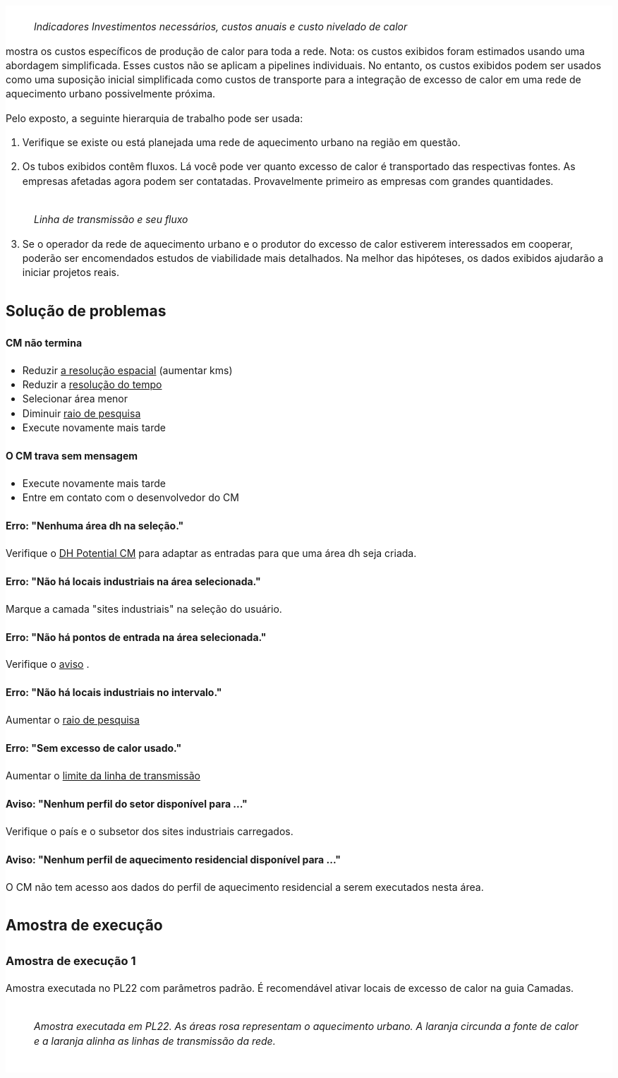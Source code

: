 </li></ul><figure><img alt="" src="https://github.com/HotMaps/hotmaps_wiki/blob/master/Images/cm_excess_heat/indicators.PNG"/><figcaption> <i>Indicadores Investimentos necessários, custos anuais e custo nivelado de calor</i> </figcaption></figure><p> mostra os custos específicos de produção de calor para toda a rede. Nota: os custos exibidos foram estimados usando uma abordagem simplificada. Esses custos não se aplicam a pipelines individuais. No entanto, os custos exibidos podem ser usados como uma suposição inicial simplificada como custos de transporte para a integração de excesso de calor em uma rede de aquecimento urbano possivelmente próxima. </p><p> Pelo exposto, a seguinte hierarquia de trabalho pode ser usada: </p><ol><li><p> Verifique se existe ou está planejada uma rede de aquecimento urbano na região em questão. </p></li><li><p> Os tubos exibidos contêm fluxos. Lá você pode ver quanto excesso de calor é transportado das respectivas fontes. As empresas afetadas agora podem ser contatadas. Provavelmente primeiro as empresas com grandes quantidades. </p></li></ol><figure><img alt="" src="https://github.com/HotMaps/hotmaps_wiki/blob/master/Images/cm_excess_heat/shp_file2.PNG"/><figcaption> <i>Linha de transmissão e seu fluxo</i> </figcaption></figure><ol start="3"><li> Se o operador da rede de aquecimento urbano e o produtor do excesso de calor estiverem interessados em cooperar, poderão ser encomendados estudos de viabilidade mais detalhados. Na melhor das hipóteses, os dados exibidos ajudarão a iniciar projetos reais. </li></ol><h2> <a class="anchor" id="troubleshooting" href="#troubleshooting"><i class="fa fa-link"></i></a> Solução de problemas </h2><h4> <a class="anchor" id="cm-does-not-finish" href="#cm-does-not-finish"><i class="fa fa-link"></i></a> CM não termina </h4><ul><li> Reduzir <a href="https://github.com/HotMaps/hotmaps_wiki/wiki/en-CM-Excess-heat-transport-potential#performance-parameters">a resolução espacial</a> (aumentar kms) </li><li> Reduzir a <a href="https://github.com/HotMaps/hotmaps_wiki/wiki/en-CM-Excess-heat-transport-potential#performance-parameters">resolução do tempo</a> </li><li> Selecionar área menor </li><li> Diminuir <a href="https://github.com/HotMaps/hotmaps_wiki/wiki/en-CM-Excess-heat-transport-potential#provided-by-user">raio de pesquisa</a> </li><li> Execute novamente mais tarde </li></ul><h4> <a class="anchor" id="cm-crashes-without-message" href="#cm-crashes-without-message"><i class="fa fa-link"></i></a> O CM trava sem mensagem </h4><ul><li> Execute novamente mais tarde </li><li> Entre em contato com o desenvolvedor do CM </li></ul><h4> <a class="anchor" id="error--"no-dh-area-in-selection."" href="#error--"no-dh-area-in-selection.""><i class="fa fa-link"></i></a> Erro: &quot;Nenhuma área dh na seleção.&quot; </h4><p> Verifique o <a href="https://github.com/HotMaps/hotmaps_wiki/wiki/en-CM-District-heating-potential-areas-user-defined-thresholds">DH Potential CM</a> para adaptar as entradas para que uma área dh seja criada. </p><h4> <a class="anchor" id="error--"no-industrial-sites-in-selected-area."" href="#error--"no-industrial-sites-in-selected-area.""><i class="fa fa-link"></i></a> Erro: &quot;Não há locais industriais na área selecionada.&quot; </h4><p> Marque a camada &quot;sites industriais&quot; na seleção do usuário. </p><h4> <a class="anchor" id="error--"no-entry-points-in-selected-area."" href="#error--"no-entry-points-in-selected-area.""><i class="fa fa-link"></i></a> Erro: &quot;Não há pontos de entrada na área selecionada.&quot; </h4><p> Verifique o <a href="https://github.com/HotMaps/hotmaps_wiki/wiki/en-CM-Excess-heat-transport-potential#warning-no-residential-heating-profile-available-for-">aviso</a> . </p><h4> <a class="anchor" id="error--"no-industrial-sites-in-range."" href="#error--"no-industrial-sites-in-range.""><i class="fa fa-link"></i></a> Erro: &quot;Não há locais industriais no intervalo.&quot; </h4><p> Aumentar o <a href="https://github.com/HotMaps/hotmaps_wiki/wiki/en-CM-Excess-heat-transport-potential#provided-by-user">raio de pesquisa</a> </p><h4> <a class="anchor" id="error--"no-excess-heat-used."" href="#error--"no-excess-heat-used.""><i class="fa fa-link"></i></a> Erro: &quot;Sem excesso de calor usado.&quot; </h4><p> Aumentar o <a href="https://github.com/HotMaps/hotmaps_wiki/wiki/en-CM-Excess-heat-transport-potential#provided-by-user">limite da linha de transmissão</a> </p><h4> <a class="anchor" id="warning--"no-industry-profiles-available-for-..."" href="#warning--"no-industry-profiles-available-for-...""><i class="fa fa-link"></i></a> Aviso: &quot;Nenhum perfil do setor disponível para ...&quot; </h4><p> Verifique o país e o subsetor dos sites industriais carregados. </p><h4> <a class="anchor" id="warning--"no-residential-heating-profile-available-for-..."" href="#warning--"no-residential-heating-profile-available-for-...""><i class="fa fa-link"></i></a> Aviso: &quot;Nenhum perfil de aquecimento residencial disponível para ...&quot; </h4><p> O CM não tem acesso aos dados do perfil de aquecimento residencial a serem executados nesta área. </p><h2> <a class="anchor" id="sample-run" href="#sample-run"><i class="fa fa-link"></i></a> Amostra de execução </h2><h3> <a class="anchor" id="sample-run-1" href="#sample-run-1"><i class="fa fa-link"></i></a> Amostra de execução 1 </h3><p> Amostra executada no PL22 com parâmetros padrão. É recomendável ativar locais de excesso de calor na guia Camadas. </p><figure><img alt="" src="https://github.com/HotMaps/hotmaps_wiki/blob/master/Images/cm_excess_heat/sample_run1.PNG"/><figcaption> <i>Amostra executada em PL22. As áreas rosa representam o aquecimento urbano. A laranja circunda a fonte de calor e a laranja alinha as linhas de transmissão da rede.</i> </figcaption></figure><figure><img alt="" src="https://github.com/HotMaps/hotmaps_wiki/blob/master/Images/cm_excess_heat/heat_compare1.PNG"/><figcaption>